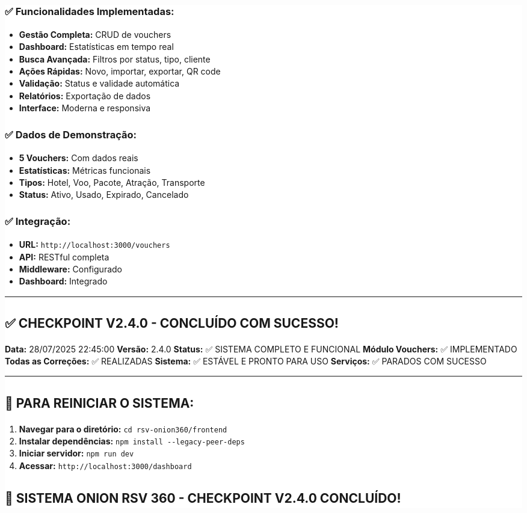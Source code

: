 ### **✅ Funcionalidades Implementadas:**
- **Gestão Completa:** CRUD de vouchers
- **Dashboard:** Estatísticas em tempo real
- **Busca Avançada:** Filtros por status, tipo, cliente
- **Ações Rápidas:** Novo, importar, exportar, QR code
- **Validação:** Status e validade automática
- **Relatórios:** Exportação de dados
- **Interface:** Moderna e responsiva

### **✅ Dados de Demonstração:**
- **5 Vouchers:** Com dados reais
- **Estatísticas:** Métricas funcionais
- **Tipos:** Hotel, Voo, Pacote, Atração, Transporte
- **Status:** Ativo, Usado, Expirado, Cancelado

### **✅ Integração:**
- **URL:** `http://localhost:3000/vouchers`
- **API:** RESTful completa
- **Middleware:** Configurado
- **Dashboard:** Integrado

---

## **✅ CHECKPOINT V2.4.0 - CONCLUÍDO COM SUCESSO!**

**Data:** 28/07/2025 22:45:00
**Versão:** 2.4.0
**Status:** ✅ SISTEMA COMPLETO E FUNCIONAL
**Módulo Vouchers:** ✅ IMPLEMENTADO
**Todas as Correções:** ✅ REALIZADAS
**Sistema:** ✅ ESTÁVEL E PRONTO PARA USO
**Serviços:** ✅ PARADOS COM SUCESSO

---

## **🔄 PARA REINICIAR O SISTEMA:**

1. **Navegar para o diretório:** `cd rsv-onion360/frontend`
2. **Instalar dependências:** `npm install --legacy-peer-deps`
3. **Iniciar servidor:** `npm run dev`
4. **Acessar:** `http://localhost:3000/dashboard`

## **🎉 SISTEMA ONION RSV 360 - CHECKPOINT V2.4.0 CONCLUÍDO!** 